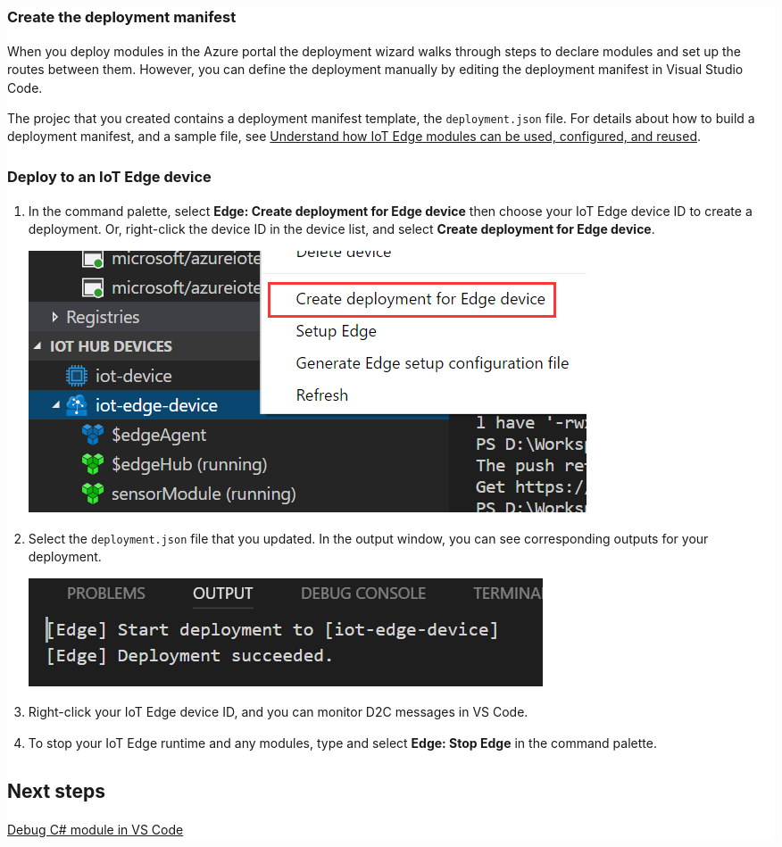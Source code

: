 ### Create the deployment manifest

When you deploy modules in the Azure portal the deployment wizard walks through steps to declare modules and set up the routes between them. However, you can define the deployment manually by editing the deployment manifest in Visual Studio Code. 

The projec that you created contains a deployment manifest template, the `deployment.json` file. For details about how to build a deployment manifest, and a sample file, see [Understand how IoT Edge modules can be used, configured, and reused](module-composition.md).

### Deploy to an IoT Edge device

1. In the command palette, select **Edge: Create deployment for Edge device** then choose your IoT Edge device ID to create a deployment. Or, right-click the device ID in the device list, and select **Create deployment for Edge device**.

    ![Screenshot of Create deployment option](./media/how-to-vscode-develop-csharp-module/create-deployment.png)

5. Select the `deployment.json` file that you updated. In the output window, you can see corresponding outputs for your deployment.

    ![Screenshot of output window](./media/how-to-vscode-develop-csharp-module/deployment-succeeded.png)

6. Right-click your IoT Edge device ID, and you can monitor D2C messages in VS Code.
7. To stop your IoT Edge runtime and any modules, type and select **Edge: Stop Edge** in the command palette.

## Next steps

[Debug C# module in VS Code](how-to-vscode-debug-csharp-module.md)
